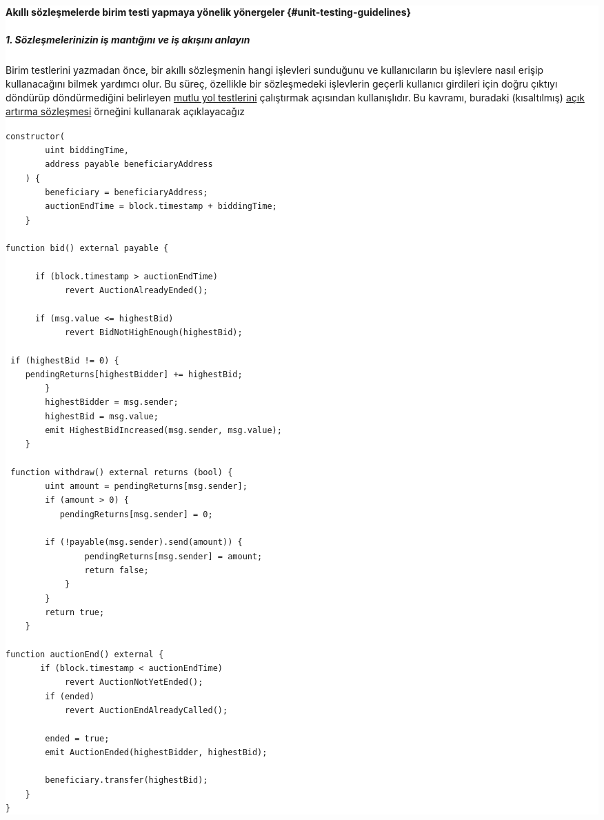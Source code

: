 #### Akıllı sözleşmelerde birim testi yapmaya yönelik yönergeler {#unit-testing-guidelines}

##### 1. Sözleşmelerinizin iş mantığını ve iş akışını anlayın

Birim testlerini yazmadan önce, bir akıllı sözleşmenin hangi işlevleri sunduğunu ve kullanıcıların bu işlevlere nasıl erişip kullanacağını bilmek yardımcı olur. Bu süreç, özellikle bir sözleşmedeki işlevlerin geçerli kullanıcı girdileri için doğru çıktıyı döndürüp döndürmediğini belirleyen [mutlu yol testlerini](https://en.m.wikipedia.org/wiki/Happy_path) çalıştırmak açısından kullanışlıdır. Bu kavramı, buradaki (kısaltılmış) [açık artırma sözleşmesi](https://docs.soliditylang.org/en/v0.8.17/solidity-by-example.html?highlight=Auction%20contract#simple-open-auction) örneğini kullanarak açıklayacağız

```
constructor(
        uint biddingTime,
        address payable beneficiaryAddress
    ) {
        beneficiary = beneficiaryAddress;
        auctionEndTime = block.timestamp + biddingTime;
    }

function bid() external payable {

      if (block.timestamp > auctionEndTime)
            revert AuctionAlreadyEnded();

      if (msg.value <= highestBid)
            revert BidNotHighEnough(highestBid);

 if (highestBid != 0) {
    pendingReturns[highestBidder] += highestBid;
        }
        highestBidder = msg.sender;
        highestBid = msg.value;
        emit HighestBidIncreased(msg.sender, msg.value);
    }

 function withdraw() external returns (bool) {
        uint amount = pendingReturns[msg.sender];
        if (amount > 0) {
           pendingReturns[msg.sender] = 0;

        if (!payable(msg.sender).send(amount)) {
                pendingReturns[msg.sender] = amount;
                return false;
            }
        }
        return true;
    }

function auctionEnd() external {
       if (block.timestamp < auctionEndTime)
            revert AuctionNotYetEnded();
        if (ended)
            revert AuctionEndAlreadyCalled();

        ended = true;
        emit AuctionEnded(highestBidder, highestBid);

        beneficiary.transfer(highestBid);
    }
}
```